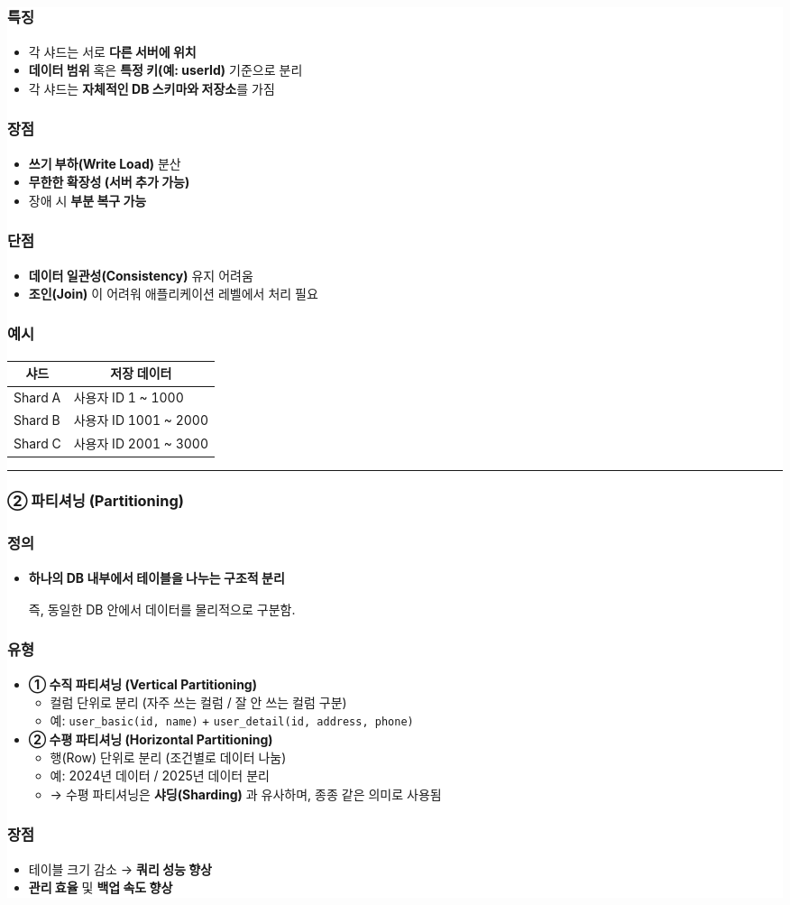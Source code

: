 ### 특징

- 각 샤드는 서로 **다른 서버에 위치**
- **데이터 범위** 혹은 **특정 키(예: userId)** 기준으로 분리
- 각 샤드는 **자체적인 DB 스키마와 저장소**를 가짐

### 장점

- **쓰기 부하(Write Load)** 분산
- **무한한 확장성 (서버 추가 가능)**
- 장애 시 **부분 복구 가능**

### 단점

- **데이터 일관성(Consistency)** 유지 어려움
- **조인(Join)** 이 어려워 애플리케이션 레벨에서 처리 필요

### 예시

| 샤드 | 저장 데이터 |
| --- | --- |
| Shard A | 사용자 ID 1 ~ 1000 |
| Shard B | 사용자 ID 1001 ~ 2000 |
| Shard C | 사용자 ID 2001 ~ 3000 |

---

### ② 파티셔닝 (Partitioning)

### 정의

- **하나의 DB 내부에서 테이블을 나누는 구조적 분리**
    
    즉, 동일한 DB 안에서 데이터를 물리적으로 구분함.
    

### 유형

- **① 수직 파티셔닝 (Vertical Partitioning)**
    - 컬럼 단위로 분리 (자주 쓰는 컬럼 / 잘 안 쓰는 컬럼 구분)
    - 예: `user_basic(id, name)` + `user_detail(id, address, phone)`
- **② 수평 파티셔닝 (Horizontal Partitioning)**
    - 행(Row) 단위로 분리 (조건별로 데이터 나눔)
    - 예: 2024년 데이터 / 2025년 데이터 분리
    - → 수평 파티셔닝은 **샤딩(Sharding)** 과 유사하며, 종종 같은 의미로 사용됨

### 장점

- 테이블 크기 감소 → **쿼리 성능 향상**
- **관리 효율** 및 **백업 속도 향상**
